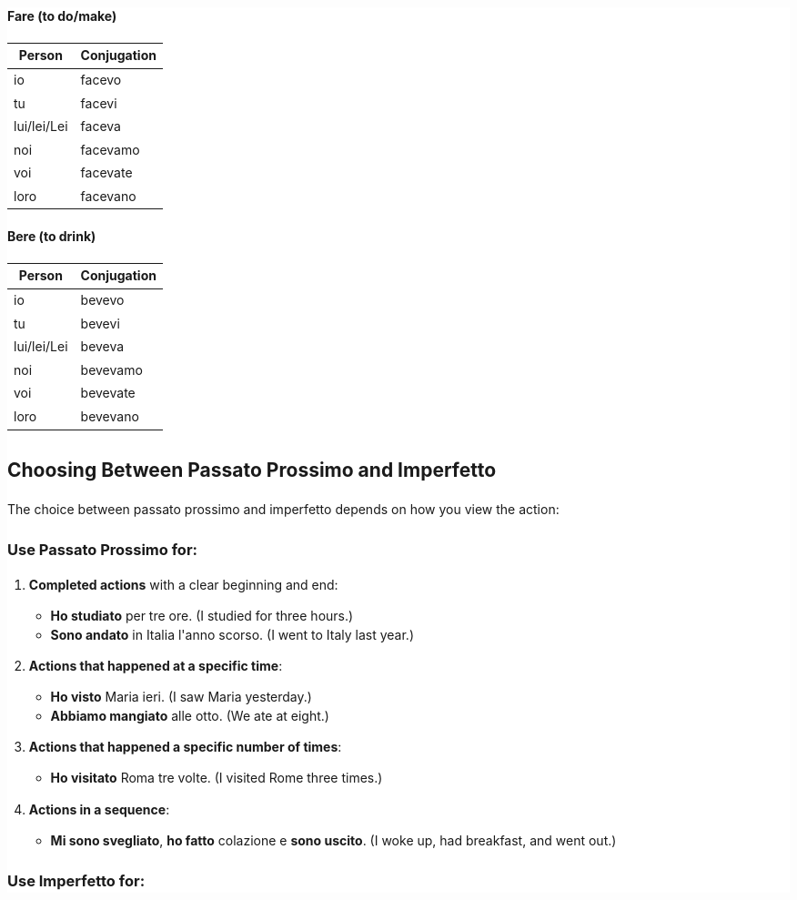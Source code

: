 #### Fare (to do/make)

| Person | Conjugation |
|--------|-------------|
| io | facevo |
| tu | facevi |
| lui/lei/Lei | faceva |
| noi | facevamo |
| voi | facevate |
| loro | facevano |

#### Bere (to drink)

| Person | Conjugation |
|--------|-------------|
| io | bevevo |
| tu | bevevi |
| lui/lei/Lei | beveva |
| noi | bevevamo |
| voi | bevevate |
| loro | bevevano |

## Choosing Between Passato Prossimo and Imperfetto

The choice between passato prossimo and imperfetto depends on how you view the action:

### Use Passato Prossimo for:

1. **Completed actions** with a clear beginning and end:
   - **Ho studiato** per tre ore. (I studied for three hours.)
   - **Sono andato** in Italia l'anno scorso. (I went to Italy last year.)

2. **Actions that happened at a specific time**:
   - **Ho visto** Maria ieri. (I saw Maria yesterday.)
   - **Abbiamo mangiato** alle otto. (We ate at eight.)

3. **Actions that happened a specific number of times**:
   - **Ho visitato** Roma tre volte. (I visited Rome three times.)

4. **Actions in a sequence**:
   - **Mi sono svegliato**, **ho fatto** colazione e **sono uscito**. (I woke up, had breakfast, and went out.)

### Use Imperfetto for:

